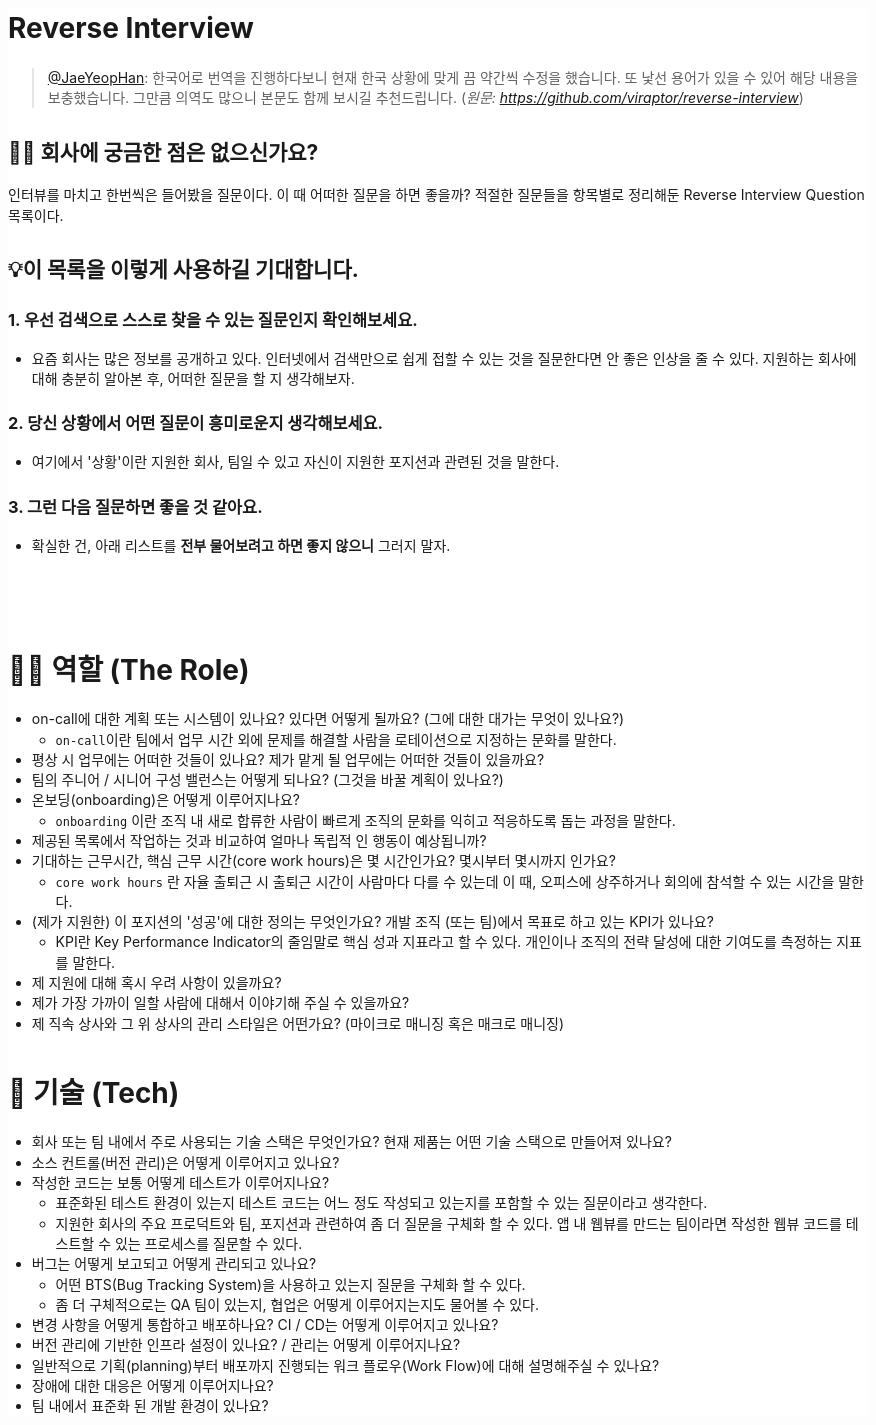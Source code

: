 # Reverse Interview

> [@JaeYeopHan](https://github.com/JaeYeopHan): 한국어로 번역을 진행하다보니 현재 한국 상황에 맞게 끔 약간씩 수정을 했습니다. 또 낯선 용어가 있을 수 있어 해당 내용을 보충했습니다. 그만큼 의역도 많으니 본문도 함께 보시길 추천드립니다. (_원문: https://github.com/viraptor/reverse-interview_)

## 👨‍💻 회사에 궁금한 점은 없으신가요?

인터뷰를 마치고 한번씩은 들어봤을 질문이다. 이 때 어떠한 질문을 하면 좋을까? 적절한 질문들을 항목별로 정리해둔 Reverse Interview Question 목록이다.

## 💡이 목록을 이렇게 사용하길 기대합니다.

### 1. 우선 검색으로 스스로 찾을 수 있는 질문인지 확인해보세요.

- 요즘 회사는 많은 정보를 공개하고 있다. 인터넷에서 검색만으로 쉽게 접할 수 있는 것을 질문한다면 안 좋은 인상을 줄 수 있다. 지원하는 회사에 대해 충분히 알아본 후, 어떠한 질문을 할 지 생각해보자.

### 2. 당신 상황에서 어떤 질문이 흥미로운지 생각해보세요.

- 여기에서 '상황'이란 지원한 회사, 팀일 수 있고 자신이 지원한 포지션과 관련된 것을 말한다.

### 3. 그런 다음 질문하면 좋을 것 같아요.

- 확실한 건, 아래 리스트를 **전부 물어보려고 하면 좋지 않으니** 그러지 말자.

<br />

<br />

# 💁‍♂️ 역할 (The Role)

- on-call에 대한 계획 또는 시스템이 있나요? 있다면 어떻게 될까요? (그에 대한 대가는 무엇이 있나요?)
  - `on-call`이란 팀에서 업무 시간 외에 문제를 해결할 사람을 로테이션으로 지정하는 문화를 말한다.
- 평상 시 업무에는 어떠한 것들이 있나요? 제가 맡게 될 업무에는 어떠한 것들이 있을까요?
- 팀의 주니어 / 시니어 구성 밸런스는 어떻게 되나요? (그것을 바꿀 계획이 있나요?)
- 온보딩(onboarding)은 어떻게 이루어지나요?
  - `onboarding` 이란 조직 내 새로 합류한 사람이 빠르게 조직의 문화를 익히고 적응하도록 돕는 과정을 말한다.
- 제공된 목록에서 작업하는 것과 비교하여 얼마나 독립적 인 행동이 예상됩니까?
- 기대하는 근무시간, 핵심 근무 시간(core work hours)은 몇 시간인가요? 몇시부터 몇시까지 인가요?
  - `core work hours` 란 자율 출퇴근 시 출퇴근 시간이 사람마다 다를 수 있는데 이 때, 오피스에 상주하거나 회의에 참석할 수 있는 시간을 말한다.
- (제가 지원한) 이 포지션의 '성공'에 대한 정의는 무엇인가요? 개발 조직 (또는 팀)에서 목표로 하고 있는 KPI가 있나요?
  - KPI란 Key Performance Indicator의 줄임말로 핵심 성과 지표라고 할 수 있다. 개인이나 조직의 전략 달성에 대한 기여도를 측정하는 지표를 말한다.
- 제 지원에 대해 혹시 우려 사항이 있을까요? 
- 제가 가장 가까이 일할 사람에 대해서 이야기해 주실 수 있을까요?
- 제 직속 상사와 그 위 상사의 관리 스타일은 어떤가요? (마이크로 매니징 혹은 매크로 매니징) 

# 🚀 기술 (Tech)

- 회사 또는 팀 내에서 주로 사용되는 기술 스택은 무엇인가요? 현재 제품는 어떤 기술 스택으로 만들어져 있나요?
- 소스 컨트롤(버전 관리)은 어떻게 이루어지고 있나요?
- 작성한 코드는 보통 어떻게 테스트가 이루어지나요?
  - 표준화된 테스트 환경이 있는지 테스트 코드는 어느 정도 작성되고 있는지를 포함할 수 있는 질문이라고 생각한다.
  - 지원한 회사의 주요 프로덕트와 팀, 포지션과 관련하여 좀 더 질문을 구체화 할 수 있다. 앱 내 웹뷰를 만드는 팀이라면 작성한 웹뷰 코드를 테스트할 수 있는 프로세스를 질문할 수 있다.
- 버그는 어떻게 보고되고 어떻게 관리되고 있나요?
  - 어떤 BTS(Bug Tracking System)을 사용하고 있는지 질문을 구체화 할 수 있다.
  - 좀 더 구체적으로는 QA 팀이 있는지, 협업은 어떻게 이루어지는지도 물어볼 수 있다.
- 변경 사항을 어떻게 통합하고 배포하나요? CI / CD는 어떻게 이루어지고 있나요?
- 버전 관리에 기반한 인프라 설정이 있나요? / 관리는 어떻게 이루어지나요?
- 일반적으로 기획(planning)부터 배포까지 진행되는 워크 플로우(Work Flow)에 대해 설명해주실 수 있나요?
- 장애에 대한 대응은 어떻게 이루어지나요?
- 팀 내에서 표준화 된 개발 환경이 있나요?